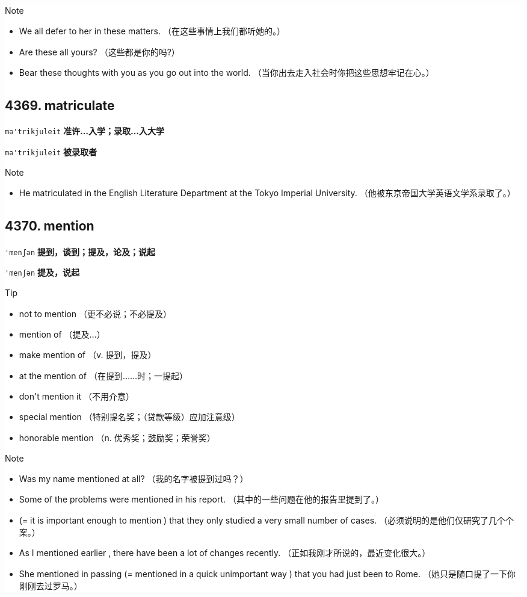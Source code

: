 > [!NOTE]
>
> - We all defer to her in these matters. （在这些事情上我们都听她的。）
>
> - Are these all yours? （这些都是你的吗?）
>
> - Bear these thoughts with you as you go out into the world. （当你出去走入社会时你把这些思想牢记在心。）
>

## 4369. matriculate

`mə'trikjuleit`  **准许…入学；录取…入大学**

`mə'trikjuleit`  **被录取者**

> [!NOTE]
>
> - He matriculated in the English Literature Department at the Tokyo Imperial University. （他被东京帝国大学英语文学系录取了。）
>

## 4370. mention

`'menʃən`  **提到，谈到；提及，论及；说起**

`'menʃən`  **提及，说起**

> [!TIP]
>
> - not to mention （更不必说；不必提及）
>
> - mention of （提及…）
>
> - make mention of （v. 提到，提及）
>
> - at the mention of （在提到……时；一提起）
>
> - don't mention it （不用介意）
>
> - special mention （特别提名奖；（贷款等级）应加注意级）
>
> - honorable mention （n. 优秀奖；鼓励奖；荣誉奖）
>

> [!NOTE]
>
> - Was my name mentioned at all? （我的名字被提到过吗？）
>
> - Some of the problems were mentioned in his report. （其中的一些问题在他的报告里提到了。）
>
> - (= it is important enough to mention ) that they only studied a very small number of cases. （必须说明的是他们仅研究了几个个案。）
>
> - As I mentioned earlier , there have been a lot of changes recently. （正如我刚才所说的，最近变化很大。）
>
> - She mentioned in passing (= mentioned in a quick unimportant way ) that you had just been to Rome. （她只是随口提了一下你刚刚去过罗马。）
>
